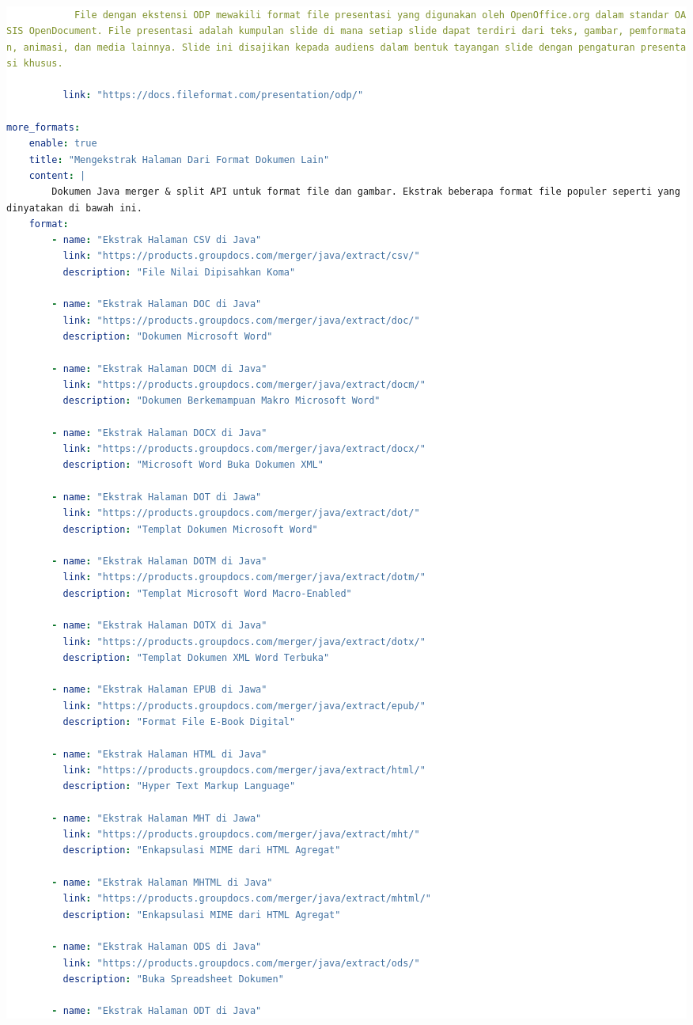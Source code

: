 ```yaml
            File dengan ekstensi ODP mewakili format file presentasi yang digunakan oleh OpenOffice.org dalam standar OASIS OpenDocument. File presentasi adalah kumpulan slide di mana setiap slide dapat terdiri dari teks, gambar, pemformatan, animasi, dan media lainnya. Slide ini disajikan kepada audiens dalam bentuk tayangan slide dengan pengaturan presentasi khusus.

          link: "https://docs.fileformat.com/presentation/odp/"

more_formats:
    enable: true
    title: "Mengekstrak Halaman Dari Format Dokumen Lain"
    content: |
        Dokumen Java merger & split API untuk format file dan gambar. Ekstrak beberapa format file populer seperti yang dinyatakan di bawah ini.
    format: 
        - name: "Ekstrak Halaman CSV di Java"
          link: "https://products.groupdocs.com/merger/java/extract/csv/"
          description: "File Nilai Dipisahkan Koma"

        - name: "Ekstrak Halaman DOC di Java"
          link: "https://products.groupdocs.com/merger/java/extract/doc/"
          description: "Dokumen Microsoft Word"

        - name: "Ekstrak Halaman DOCM di Java"
          link: "https://products.groupdocs.com/merger/java/extract/docm/"
          description: "Dokumen Berkemampuan Makro Microsoft Word"

        - name: "Ekstrak Halaman DOCX di Java"
          link: "https://products.groupdocs.com/merger/java/extract/docx/"
          description: "Microsoft Word Buka Dokumen XML"

        - name: "Ekstrak Halaman DOT di Jawa"
          link: "https://products.groupdocs.com/merger/java/extract/dot/"
          description: "Templat Dokumen Microsoft Word"

        - name: "Ekstrak Halaman DOTM di Java"
          link: "https://products.groupdocs.com/merger/java/extract/dotm/"
          description: "Templat Microsoft Word Macro-Enabled"

        - name: "Ekstrak Halaman DOTX di Java"
          link: "https://products.groupdocs.com/merger/java/extract/dotx/"
          description: "Templat Dokumen XML Word Terbuka"

        - name: "Ekstrak Halaman EPUB di Jawa"
          link: "https://products.groupdocs.com/merger/java/extract/epub/"
          description: "Format File E-Book Digital"

        - name: "Ekstrak Halaman HTML di Java"
          link: "https://products.groupdocs.com/merger/java/extract/html/"
          description: "Hyper Text Markup Language"

        - name: "Ekstrak Halaman MHT di Jawa"
          link: "https://products.groupdocs.com/merger/java/extract/mht/"
          description: "Enkapsulasi MIME dari HTML Agregat"

        - name: "Ekstrak Halaman MHTML di Java"
          link: "https://products.groupdocs.com/merger/java/extract/mhtml/"
          description: "Enkapsulasi MIME dari HTML Agregat"

        - name: "Ekstrak Halaman ODS di Java"
          link: "https://products.groupdocs.com/merger/java/extract/ods/"
          description: "Buka Spreadsheet Dokumen"

        - name: "Ekstrak Halaman ODT di Java"
```